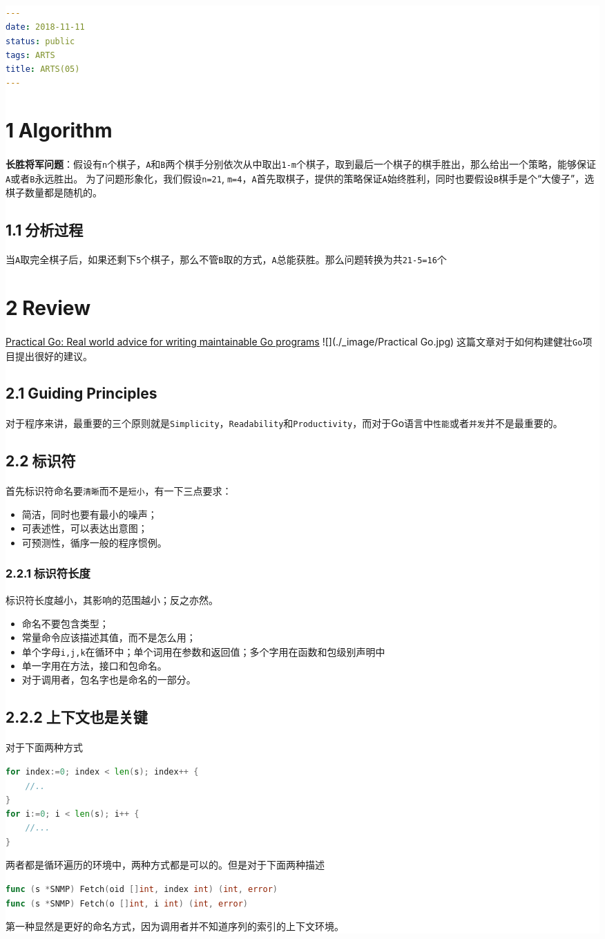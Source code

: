 ```yaml
---
date: 2018-11-11
status: public
tags: ARTS
title: ARTS(05)
---
```

# 1 Algorithm
**长胜将军问题**：假设有`n`个棋子，`A`和`B`两个棋手分别依次从中取出`1-m`个棋子，取到最后一个棋子的棋手胜出，那么给出一个策略，能够保证`A`或者`B`永远胜出。
为了问题形象化，我们假设`n=21`, `m=4`，`A`首先取棋子，提供的策略保证`A`始终胜利，同时也要假设`B`棋手是个“大傻子”，选棋子数量都是随机的。
## 1.1 分析过程
当`A`取完全棋子后，如果还剩下`5`个棋子，那么不管`B`取的方式，`A`总能获胜。那么问题转换为共`21-5=16`个

# 2 Review
[Practical Go: Real world advice for writing maintainable Go programs](https://dave.cheney.net/practical-go/presentations/qcon-china.html)
![](./_image/Practical Go.jpg)
这篇文章对于如何构建健壮`Go`项目提出很好的建议。
## 2.1 Guiding Principles
对于程序来讲，最重要的三个原则就是`Simplicity`，`Readability`和`Productivity`，而对于Go语言中`性能`或者`并发`并不是最重要的。
## 2.2 标识符
首先标识符命名要`清晰`而不是`短小`，有一下三点要求：
- 简洁，同时也要有最小的噪声；
- 可表述性，可以表达出意图；
- 可预测性，循序一般的程序惯例。
### 2.2.1 标识符长度
标识符长度越小，其影响的范围越小；反之亦然。
- 命名不要包含类型；
- 常量命令应该描述其值，而不是怎么用；
- 单个字母`i,j,k`在循环中；单个词用在参数和返回值；多个字用在函数和包级别声明中
- 单一字用在方法，接口和包命名。
- 对于调用者，包名字也是命名的一部分。

## 2.2.2 上下文也是关键
对于下面两种方式
```go
for index:=0; index < len(s); index++ {
    //..
}
for i:=0; i < len(s); i++ {
    //...
}
```
两者都是循环遍历的环境中，两种方式都是可以的。但是对于下面两种描述
```go
func (s *SNMP) Fetch(oid []int, index int) (int, error)
func (s *SNMP) Fetch(o []int, i int) (int, error)
```
第一种显然是更好的命名方式，因为调用者并不知道序列的索引的上下文环境。
